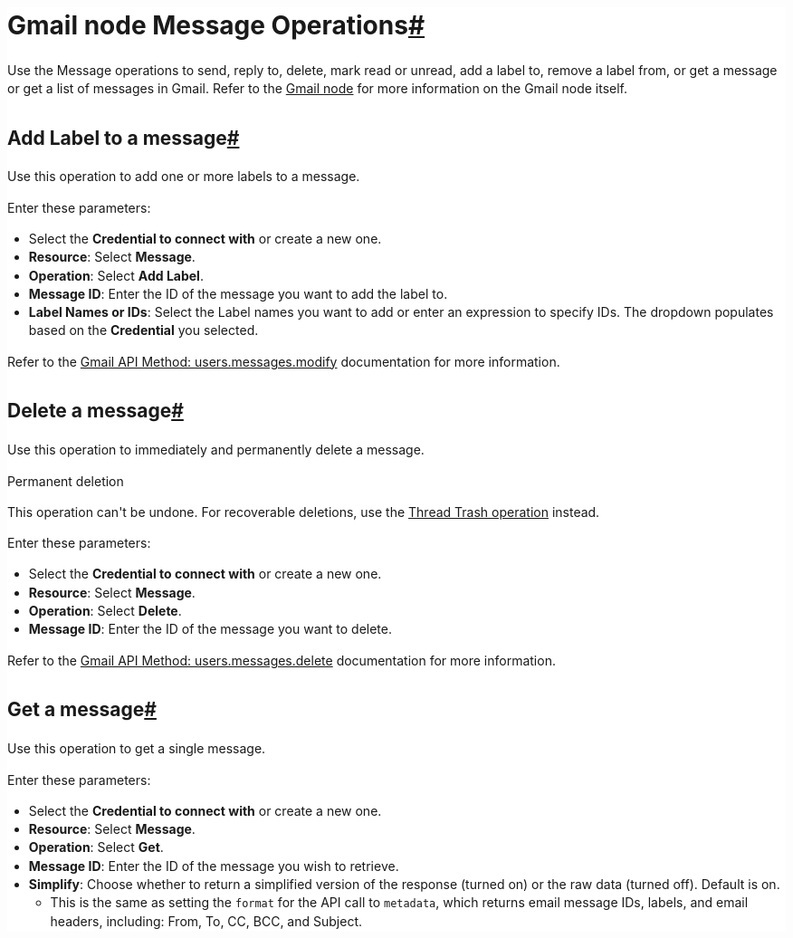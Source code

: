 [](https://github.com/n8n-io/n8n-docs/edit/main/docs/integrations/builtin/app-nodes/n8n-nodes-base.gmail/message-operations.md "Edit this page")

# Gmail node Message Operations[#](#gmail-node-message-operations "Permanent link")

Use the Message operations to send, reply to, delete, mark read or unread, add a label to, remove a label from, or get a message or get a list of messages in Gmail. Refer to the [Gmail node](../) for more information on the Gmail node itself.

## Add Label to a message[#](#add-label-to-a-message "Permanent link")

Use this operation to add one or more labels to a message.

Enter these parameters:

*   Select the **Credential to connect with** or create a new one.
*   **Resource**: Select **Message**.
*   **Operation**: Select **Add Label**.
*   **Message ID**: Enter the ID of the message you want to add the label to.
*   **Label Names or IDs**: Select the Label names you want to add or enter an expression to specify IDs. The dropdown populates based on the **Credential** you selected.

Refer to the [Gmail API Method: users.messages.modify](https://developers.google.com/gmail/api/reference/rest/v1/users.messages/modify) documentation for more information.

## Delete a message[#](#delete-a-message "Permanent link")

Use this operation to immediately and permanently delete a message.

Permanent deletion

This operation can't be undone. For recoverable deletions, use the [Thread Trash operation](../thread-operations/#trash-a-thread) instead.

Enter these parameters:

*   Select the **Credential to connect with** or create a new one.
*   **Resource**: Select **Message**.
*   **Operation**: Select **Delete**.
*   **Message ID**: Enter the ID of the message you want to delete.

Refer to the [Gmail API Method: users.messages.delete](https://developers.google.com/gmail/api/reference/rest/v1/users.messages/delete) documentation for more information.

## Get a message[#](#get-a-message "Permanent link")

Use this operation to get a single message.

Enter these parameters:

*   Select the **Credential to connect with** or create a new one.
*   **Resource**: Select **Message**.
*   **Operation**: Select **Get**.
*   **Message ID**: Enter the ID of the message you wish to retrieve.
*   **Simplify**: Choose whether to return a simplified version of the response (turned on) or the raw data (turned off). Default is on.
    *   This is the same as setting the `format` for the API call to `metadata`, which returns email message IDs, labels, and email headers, including: From, To, CC, BCC, and Subject.
